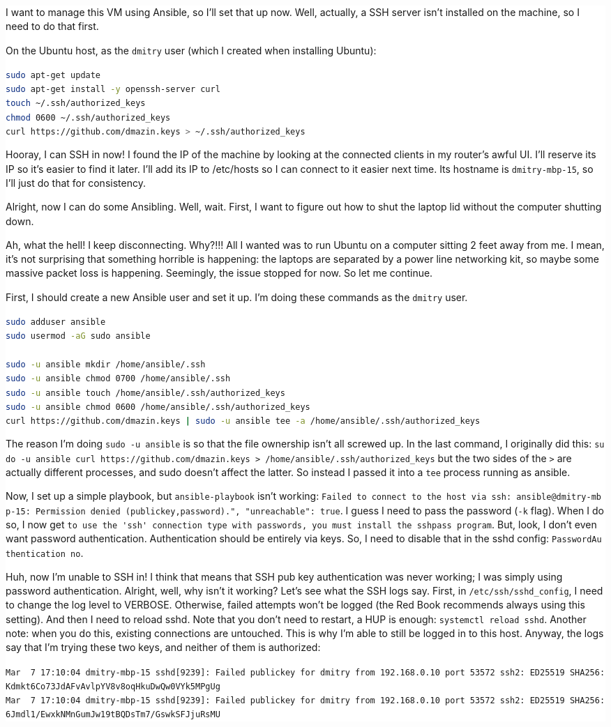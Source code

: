 I want to manage this VM using Ansible, so I’ll set that up now. Well, actually, a SSH server isn’t installed on the machine, so I need to do that first.

On the Ubuntu host, as the `dmitry` user (which I created when installing Ubuntu):
```bash
sudo apt-get update
sudo apt-get install -y openssh-server curl
touch ~/.ssh/authorized_keys
chmod 0600 ~/.ssh/authorized_keys
curl https://github.com/dmazin.keys > ~/.ssh/authorized_keys
```

Hooray, I can SSH in now! I found the IP of the machine by looking at the connected clients in my router’s awful UI. I’ll reserve its IP so it’s easier to find it later. I’ll add its IP to /etc/hosts so I can connect to it easier next time. Its hostname is `dmitry-mbp-15`, so I’ll just do that for consistency.

Alright, now I can do some Ansibling. Well, wait. First, I want to figure out how to shut the laptop lid without the computer shutting down.

Ah, what the hell! I keep disconnecting. Why?!!! All I wanted was to run Ubuntu on a computer sitting 2 feet away from me. I mean, it’s not surprising that something horrible is happening: the laptops are separated by a power line networking kit, so maybe some massive packet loss is happening. Seemingly, the issue stopped for now. So let me continue.

First, I should create a new Ansible user and set it up.
I’m doing these commands as the `dmitry` user.
```bash
sudo adduser ansible
sudo usermod -aG sudo ansible

sudo -u ansible mkdir /home/ansible/.ssh
sudo -u ansible chmod 0700 /home/ansible/.ssh
sudo -u ansible touch /home/ansible/.ssh/authorized_keys
sudo -u ansible chmod 0600 /home/ansible/.ssh/authorized_keys
curl https://github.com/dmazin.keys | sudo -u ansible tee -a /home/ansible/.ssh/authorized_keys
```

The reason I’m doing `sudo -u ansible` is so that the file ownership isn’t all screwed up. In the last command, I originally did this: `sudo -u ansible curl https://github.com/dmazin.keys > /home/ansible/.ssh/authorized_keys` but the two sides of the `>` are actually different processes, and sudo doesn’t affect the latter. So instead I passed it into a `tee` process running as ansible.

Now, I set up a simple playbook, but `ansible-playbook` isn’t working: `Failed to connect to the host via ssh: ansible@dmitry-mbp-15: Permission denied (publickey,password).", "unreachable": true`. I guess I need to pass the password (`-k` flag). When I do so, I now get `to use the 'ssh' connection type with passwords, you must install the sshpass program`. But, look, I don’t even want password authentication. Authentication should be entirely via keys. So, I need to disable that in the sshd config: `PasswordAuthentication no`.

Huh, now I’m unable to SSH in! I think that means that SSH pub key authentication was never working; I was simply using password authentication. Alright, well, why isn’t it working? Let’s see what the SSH logs say. First, in `/etc/ssh/sshd_config`, I need to change the log level to VERBOSE. Otherwise, failed attempts won’t be logged (the Red Book recommends always using this setting). And then I need to reload sshd. Note that you don’t need to restart, a HUP is enough: `systemctl reload sshd`. Another note: when you do this, existing connections are untouched. This is why I’m able to still be logged in to this host. Anyway, the logs say that I’m trying these two keys, and neither of them is authorized:
```
Mar  7 17:10:04 dmitry-mbp-15 sshd[9239]: Failed publickey for dmitry from 192.168.0.10 port 53572 ssh2: ED25519 SHA256:Kdmkt6Co73JdAFvAvlpYV8v8oqHkuDwQw0VYk5MPgUg
Mar  7 17:10:04 dmitry-mbp-15 sshd[9239]: Failed publickey for dmitry from 192.168.0.10 port 53572 ssh2: ED25519 SHA256:6Jmdl1/EwxkNMnGumJw19tBQDsTm7/GswkSFJjuRsMU
```
